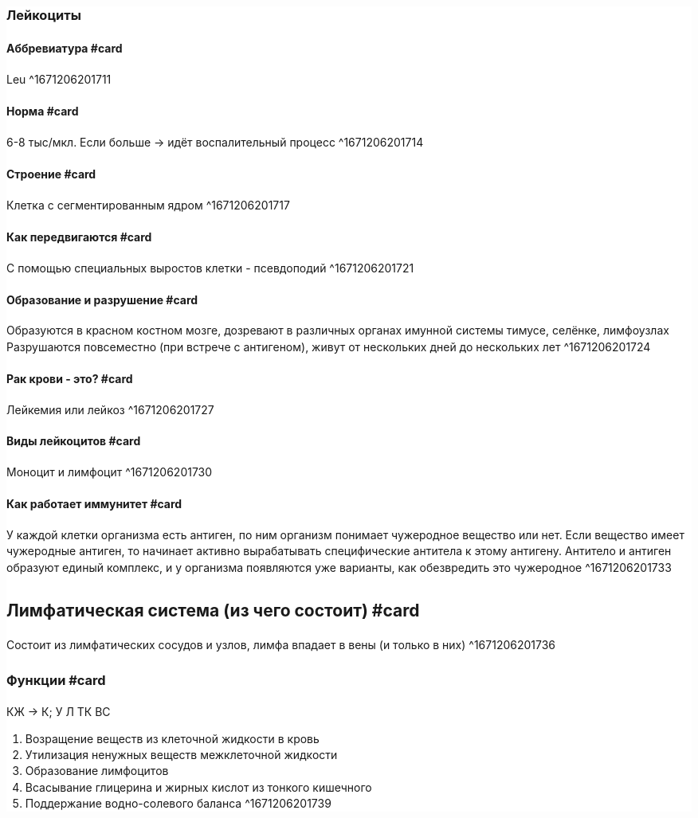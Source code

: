 ### Лейкоциты 

#### Аббревиатура #card 
Leu
^1671206201711

#### Норма #card 
6-8 тыс/мкл. Если больше -> идёт воспалительный процесс
^1671206201714

#### Строение #card 
Клетка с сегментированным ядром
^1671206201717

#### Как передвигаются #card 
С помощью специальных выростов клетки - псевдоподий
^1671206201721

#### Образование и разрушение #card 
Образуются в красном костном мозге, дозревают в различных органах имунной системы тимусе, селёнке, лимфоузлах
Разрушаются повсеместно (при встрече с антигеном), живут от нескольких дней до нескольких лет
^1671206201724

#### Рак крови - это? #card 
Лейкемия или лейкоз
^1671206201727

#### Виды лейкоцитов #card 
Моноцит и лимфоцит
^1671206201730

#### Как работает иммунитет #card 
У каждой клетки организма есть антиген, по ним организм понимает чужеродное вещество или нет. Если вещество имеет чужеродные антиген, то начинает активно вырабатывать специфические антитела к этому антигену. Антитело и антиген образуют единый комплекс, и у организма появляются уже варианты, как обезвредить это чужеродное 
^1671206201733

## Лимфатическая система (из чего состоит) #card 
Состоит из лимфатических сосудов и узлов, лимфа впадает в вены (и только в них)
^1671206201736

### Функции #card 
КЖ -> К; 
У
Л
ТК
ВС
1. Возращение веществ из клеточной жидкости в кровь
2. Утилизация ненужных веществ межклеточной жидкости 
3. Образование лимфоцитов 
4. Всасывание глицерина и жирных кислот из тонкого кишечного
5. Поддержание водно-солевого баланса
^1671206201739



